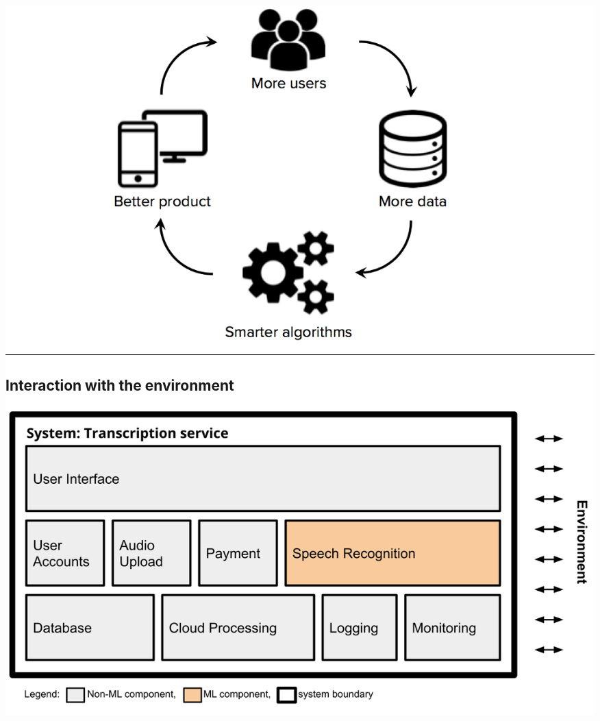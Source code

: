 ![The ML Flywheel](flywheel.png)


----
## Interaction with the environment



![Architecture diagram of transcription service; many components, not just ML](transcriptionarchitecture.svg)
